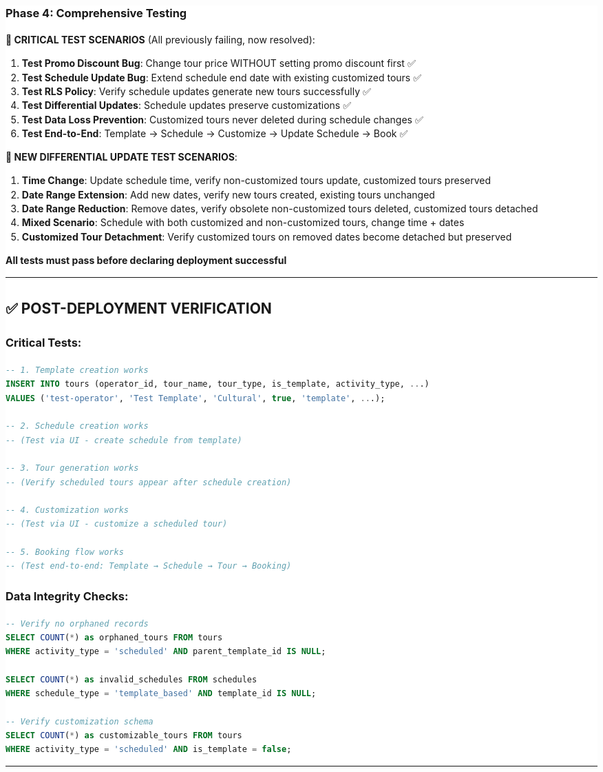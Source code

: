 ### **Phase 4: Comprehensive Testing**
**🧪 CRITICAL TEST SCENARIOS** (All previously failing, now resolved):
1. **Test Promo Discount Bug**: Change tour price WITHOUT setting promo discount first ✅
2. **Test Schedule Update Bug**: Extend schedule end date with existing customized tours ✅
3. **Test RLS Policy**: Verify schedule updates generate new tours successfully ✅
4. **Test Differential Updates**: Schedule updates preserve customizations ✅
5. **Test Data Loss Prevention**: Customized tours never deleted during schedule changes ✅
6. **Test End-to-End**: Template → Schedule → Customize → Update Schedule → Book ✅

**🧪 NEW DIFFERENTIAL UPDATE TEST SCENARIOS**:
1. **Time Change**: Update schedule time, verify non-customized tours update, customized tours preserved
2. **Date Range Extension**: Add new dates, verify new tours created, existing tours unchanged
3. **Date Range Reduction**: Remove dates, verify obsolete non-customized tours deleted, customized tours detached
4. **Mixed Scenario**: Schedule with both customized and non-customized tours, change time + dates
5. **Customized Tour Detachment**: Verify customized tours on removed dates become detached but preserved

**All tests must pass before declaring deployment successful**

---

## ✅ **POST-DEPLOYMENT VERIFICATION**

### **Critical Tests:**
```sql
-- 1. Template creation works
INSERT INTO tours (operator_id, tour_name, tour_type, is_template, activity_type, ...) 
VALUES ('test-operator', 'Test Template', 'Cultural', true, 'template', ...);

-- 2. Schedule creation works  
-- (Test via UI - create schedule from template)

-- 3. Tour generation works
-- (Verify scheduled tours appear after schedule creation)

-- 4. Customization works
-- (Test via UI - customize a scheduled tour)

-- 5. Booking flow works
-- (Test end-to-end: Template → Schedule → Tour → Booking)
```

### **Data Integrity Checks:**
```sql  
-- Verify no orphaned records
SELECT COUNT(*) as orphaned_tours FROM tours 
WHERE activity_type = 'scheduled' AND parent_template_id IS NULL;

SELECT COUNT(*) as invalid_schedules FROM schedules 
WHERE schedule_type = 'template_based' AND template_id IS NULL;

-- Verify customization schema
SELECT COUNT(*) as customizable_tours FROM tours 
WHERE activity_type = 'scheduled' AND is_template = false;
```

---